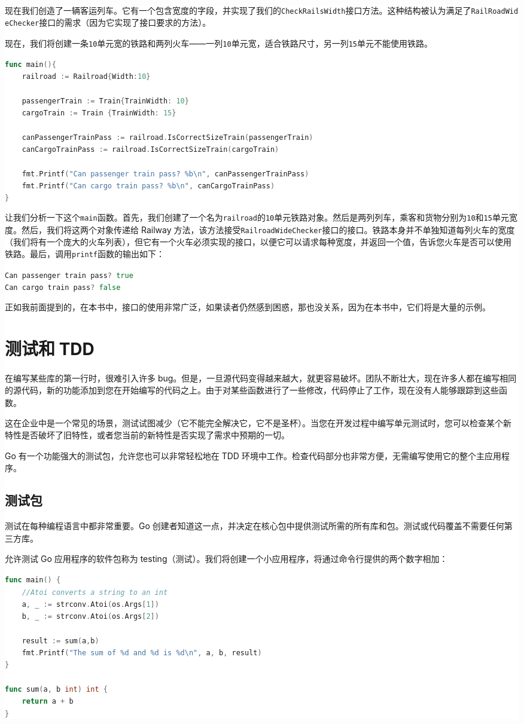 现在我们创造了一辆客运列车。它有一个包含宽度的字段，并实现了我们的`CheckRailsWidth`接口方法。这种结构被认为满足了`RailRoadWideChecker`接口的需求（因为它实现了接口要求的方法）。

现在，我们将创建一条`10`单元宽的铁路和两列火车——一列`10`单元宽，适合铁路尺寸，另一列`15`单元不能使用铁路。

```go
func main(){ 
    railroad := Railroad{Width:10} 

    passengerTrain := Train{TrainWidth: 10} 
    cargoTrain := Train {TrainWidth: 15} 

    canPassengerTrainPass := railroad.IsCorrectSizeTrain(passengerTrain) 
    canCargoTrainPass := railroad.IsCorrectSizeTrain(cargoTrain) 

    fmt.Printf("Can passenger train pass? %b\n", canPassengerTrainPass) 
    fmt.Printf("Can cargo train pass? %b\n", canCargoTrainPass) 
} 

```

让我们分析一下这个`main`函数。首先，我们创建了一个名为`railroad`的`10`单元铁路对象。然后是两列列车，乘客和货物分别为`10`和`15`单元宽度。然后，我们将这两个对象传递给 Railway 方法，该方法接受`RailroadWideChecker`接口的接口。铁路本身并不单独知道每列火车的宽度（我们将有一个庞大的火车列表），但它有一个火车必须实现的接口，以便它可以请求每种宽度，并返回一个值，告诉您火车是否可以使用铁路。最后，调用`printf`函数的输出如下：

```go
Can passenger train pass? true
Can cargo train pass? false

```

正如我前面提到的，在本书中，接口的使用非常广泛，如果读者仍然感到困惑，那也没关系，因为在本书中，它们将是大量的示例。

# 测试和 TDD

在编写某些库的第一行时，很难引入许多 bug。但是，一旦源代码变得越来越大，就更容易破坏。团队不断壮大，现在许多人都在编写相同的源代码，新的功能添加到您在开始编写的代码之上。由于对某些函数进行了一些修改，代码停止了工作，现在没有人能够跟踪到这些函数。

这在企业中是一个常见的场景，测试试图减少（它不能完全解决它，它不是圣杯）。当您在开发过程中编写单元测试时，您可以检查某个新特性是否破坏了旧特性，或者您当前的新特性是否实现了需求中预期的一切。

Go 有一个功能强大的测试包，允许您也可以非常轻松地在 TDD 环境中工作。检查代码部分也非常方便，无需编写使用它的整个主应用程序。

## 测试包

测试在每种编程语言中都非常重要。Go 创建者知道这一点，并决定在核心包中提供测试所需的所有库和包。测试或代码覆盖不需要任何第三方库。

允许测试 Go 应用程序的软件包称为 testing（测试）。我们将创建一个小应用程序，将通过命令行提供的两个数字相加：

```go
func main() { 
    //Atoi converts a string to an int 
    a, _ := strconv.Atoi(os.Args[1]) 
    b, _ := strconv.Atoi(os.Args[2]) 

    result := sum(a,b) 
    fmt.Printf("The sum of %d and %d is %d\n", a, b, result) 
} 

func sum(a, b int) int { 
    return a + b 
} 

```
